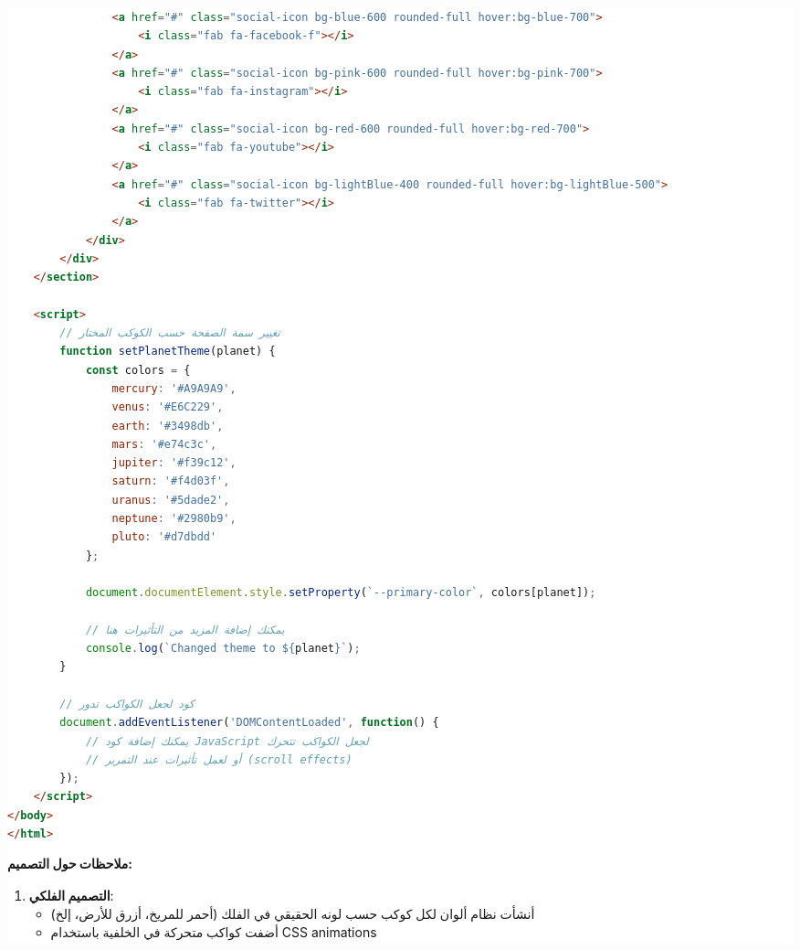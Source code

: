 ```html
                <a href="#" class="social-icon bg-blue-600 rounded-full hover:bg-blue-700">
                    <i class="fab fa-facebook-f"></i>
                </a>
                <a href="#" class="social-icon bg-pink-600 rounded-full hover:bg-pink-700">
                    <i class="fab fa-instagram"></i>
                </a>
                <a href="#" class="social-icon bg-red-600 rounded-full hover:bg-red-700">
                    <i class="fab fa-youtube"></i>
                </a>
                <a href="#" class="social-icon bg-lightBlue-400 rounded-full hover:bg-lightBlue-500">
                    <i class="fab fa-twitter"></i>
                </a>
            </div>
        </div>
    </section>

    <script>
        // تغيير سمة الصفحة حسب الكوكب المختار
        function setPlanetTheme(planet) {
            const colors = {
                mercury: '#A9A9A9',
                venus: '#E6C229',
                earth: '#3498db',
                mars: '#e74c3c',
                jupiter: '#f39c12',
                saturn: '#f4d03f',
                uranus: '#5dade2',
                neptune: '#2980b9',
                pluto: '#d7dbdd'
            };
            
            document.documentElement.style.setProperty(`--primary-color`, colors[planet]);
            
            // يمكنك إضافة المزيد من التأثيرات هنا
            console.log(`Changed theme to ${planet}`);
        }
        
        // كود لجعل الكواكب تدور
        document.addEventListener('DOMContentLoaded', function() {
            // يمكنك إضافة كود JavaScript لجعل الكواكب تتحرك
            // أو لعمل تأثيرات عند التمرير (scroll effects)
        });
    </script>
</body>
</html>
```

**ملاحظات حول التصميم:**

1. **التصميم الفلكي**:
   - أنشأت نظام ألوان لكل كوكب حسب لونه الحقيقي في الفلك (أحمر للمريخ، أزرق للأرض، إلخ)
   - أضفت كواكب متحركة في الخلفية باستخدام CSS animations
